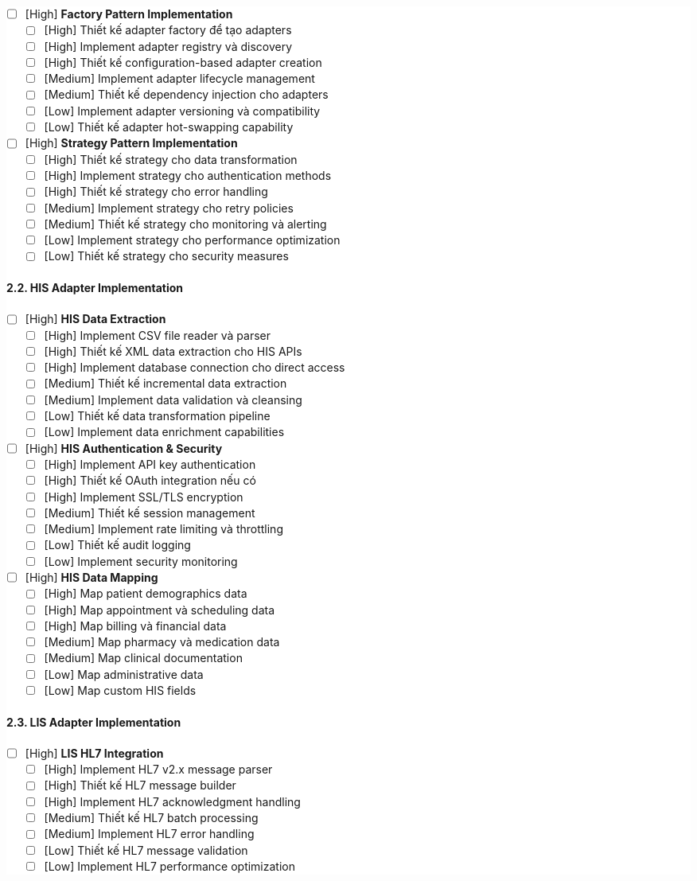 - [ ] [High] **Factory Pattern Implementation**
  - [ ] [High] Thiết kế adapter factory để tạo adapters
  - [ ] [High] Implement adapter registry và discovery
  - [ ] [High] Thiết kế configuration-based adapter creation
  - [ ] [Medium] Implement adapter lifecycle management
  - [ ] [Medium] Thiết kế dependency injection cho adapters
  - [ ] [Low] Implement adapter versioning và compatibility
  - [ ] [Low] Thiết kế adapter hot-swapping capability

- [ ] [High] **Strategy Pattern Implementation**
  - [ ] [High] Thiết kế strategy cho data transformation
  - [ ] [High] Implement strategy cho authentication methods
  - [ ] [High] Thiết kế strategy cho error handling
  - [ ] [Medium] Implement strategy cho retry policies
  - [ ] [Medium] Thiết kế strategy cho monitoring và alerting
  - [ ] [Low] Implement strategy cho performance optimization
  - [ ] [Low] Thiết kế strategy cho security measures

#### 2.2. HIS Adapter Implementation
- [ ] [High] **HIS Data Extraction**
  - [ ] [High] Implement CSV file reader và parser
  - [ ] [High] Thiết kế XML data extraction cho HIS APIs
  - [ ] [High] Implement database connection cho direct access
  - [ ] [Medium] Thiết kế incremental data extraction
  - [ ] [Medium] Implement data validation và cleansing
  - [ ] [Low] Thiết kế data transformation pipeline
  - [ ] [Low] Implement data enrichment capabilities

- [ ] [High] **HIS Authentication & Security**
  - [ ] [High] Implement API key authentication
  - [ ] [High] Thiết kế OAuth integration nếu có
  - [ ] [High] Implement SSL/TLS encryption
  - [ ] [Medium] Thiết kế session management
  - [ ] [Medium] Implement rate limiting và throttling
  - [ ] [Low] Thiết kế audit logging
  - [ ] [Low] Implement security monitoring

- [ ] [High] **HIS Data Mapping**
  - [ ] [High] Map patient demographics data
  - [ ] [High] Map appointment và scheduling data
  - [ ] [High] Map billing và financial data
  - [ ] [Medium] Map pharmacy và medication data
  - [ ] [Medium] Map clinical documentation
  - [ ] [Low] Map administrative data
  - [ ] [Low] Map custom HIS fields

#### 2.3. LIS Adapter Implementation
- [ ] [High] **LIS HL7 Integration**
  - [ ] [High] Implement HL7 v2.x message parser
  - [ ] [High] Thiết kế HL7 message builder
  - [ ] [High] Implement HL7 acknowledgment handling
  - [ ] [Medium] Thiết kế HL7 batch processing
  - [ ] [Medium] Implement HL7 error handling
  - [ ] [Low] Thiết kế HL7 message validation
  - [ ] [Low] Implement HL7 performance optimization
